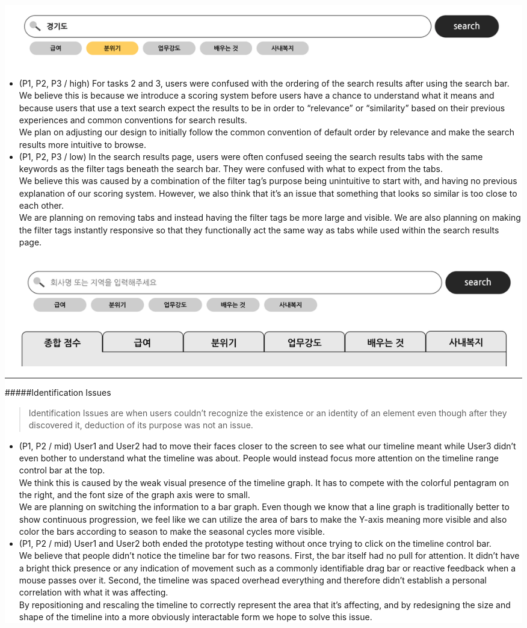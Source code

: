 ![search](./dp3_images/search.png)


- (P1, P2, P3 / high) For tasks 2 and 3, users were confused with the ordering of the search results after using the search bar.  
We believe this is because we introduce a scoring system before users have a chance to understand what it means and because users that use a text search expect the results to be in order to “relevance” or “similarity” based on their previous experiences and common conventions for search results.  
We plan on adjusting our design to initially follow the common convention of default order by relevance and make the search results more intuitive to browse.  
- (P1, P2, P3 / low) In the search results page, users were often confused seeing the search results tabs with the same keywords as the filter tags beneath the search bar. They were confused with what to expect from the tabs.  
We believe this was caused by a combination of the filter tag’s purpose being unintuitive to start with, and having no previous explanation of our scoring system. However, we also think that it’s an issue that something that looks so similar is too close to each other.  
We are planning on removing tabs and instead having the filter tags be more large and visible. We are also planning on making the filter tags instantly responsive so that they functionally act the same way as tabs while used within the search results page.  

![result_tab](./dp3_images/result_tab.png)

-----

#####Identification Issues

> Identification Issues are when users couldn’t recognize the existence or an identity of an element even though after they discovered it, deduction of its purpose was not an issue.  

- (P1, P2 / mid) User1 and User2 had to move their faces closer to the screen to see what our timeline meant while User3 didn’t even bother to understand what the timeline was about. People would instead focus more attention on the timeline range control bar at the top.  
We think this is caused by the weak visual presence of the timeline graph. It has to compete with the colorful pentagram on the right, and the font size of the graph axis were to small.  
We are planning on switching the information to a bar graph. Even though we know that a line graph is traditionally better to show continuous progression, we feel like we can utilize the area of bars to make the Y-axis meaning more visible and also color the bars according to season to make the seasonal cycles more visible.
- (P1, P2 / mid) User1 and User2 both ended the prototype testing without once trying to click on the timeline control bar.  
We believe that people didn’t notice the timeline bar for two reasons. First, the bar itself had no pull for attention. It didn’t have a bright thick presence or any indication of movement such as a commonly identifiable drag bar or reactive feedback when a mouse passes over it. Second, the timeline was spaced overhead everything and therefore didn’t establish a personal correlation with what it was affecting.  
By repositioning and rescaling the timeline to correctly represent the area that it’s affecting, and by redesigning the size and shape of the timeline into a more obviously interactable form we hope to solve this issue. 
